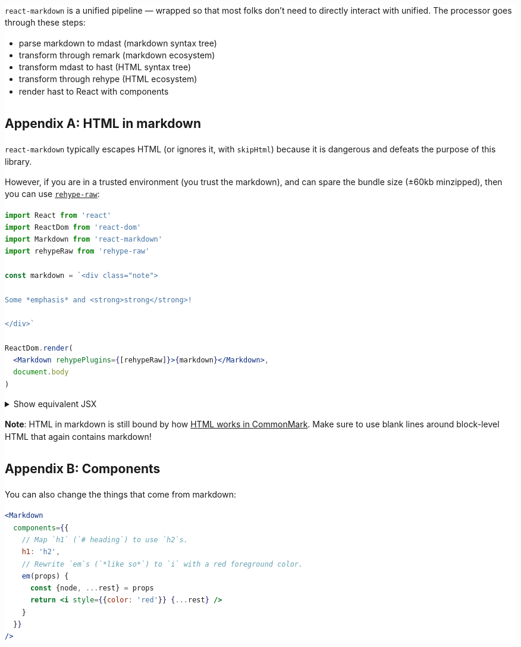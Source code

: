 `react-markdown` is a unified pipeline — wrapped so that most folks don’t need
to directly interact with unified.
The processor goes through these steps:

*   parse markdown to mdast (markdown syntax tree)
*   transform through remark (markdown ecosystem)
*   transform mdast to hast (HTML syntax tree)
*   transform through rehype (HTML ecosystem)
*   render hast to React with components

## Appendix A: HTML in markdown

`react-markdown` typically escapes HTML (or ignores it, with `skipHtml`)
because it is dangerous and defeats the purpose of this library.

However, if you are in a trusted environment (you trust the markdown), and
can spare the bundle size (±60kb minzipped), then you can use
[`rehype-raw`][rehype-raw]:

```jsx
import React from 'react'
import ReactDom from 'react-dom'
import Markdown from 'react-markdown'
import rehypeRaw from 'rehype-raw'

const markdown = `<div class="note">

Some *emphasis* and <strong>strong</strong>!

</div>`

ReactDom.render(
  <Markdown rehypePlugins={[rehypeRaw]}>{markdown}</Markdown>,
  document.body
)
```

<details><summary>Show equivalent JSX</summary></details>

**Note**: HTML in markdown is still bound by how [HTML works in
CommonMark][commonmark-html].
Make sure to use blank lines around block-level HTML that again contains
markdown!

## Appendix B: Components

You can also change the things that come from markdown:

```jsx
<Markdown
  components={{
    // Map `h1` (`# heading`) to use `h2`s.
    h1: 'h2',
    // Rewrite `em`s (`*like so*`) to `i` with a red foreground color.
    em(props) {
      const {node, ...rest} = props
      return <i style={{color: 'red'}} {...rest} />
    }
  }}
/>
```


[build-badge]: https://github.com/remarkjs/react-markdown/workflows/main/badge.svg
[build]: https://github.com/remarkjs/react-markdown/actions
[coverage-badge]: https://img.shields.io/codecov/c/github/remarkjs/react-markdown.svg
[coverage]: https://codecov.io/github/remarkjs/react-markdown
[downloads-badge]: https://img.shields.io/npm/dm/react-markdown.svg
[downloads]: https://www.npmjs.com/package/react-markdown
[size-badge]: https://img.shields.io/bundlejs/size/react-markdown
[size]: https://bundlejs.com/?q=react-markdown
[sponsors-badge]: https://opencollective.com/unified/sponsors/badge.svg
[backers-badge]: https://opencollective.com/unified/backers/badge.svg
[collective]: https://opencollective.com/unified
[chat-badge]: https://img.shields.io/badge/chat-discussions-success.svg
[chat]: https://github.com/remarkjs/remark/discussions
[npm]: https://docs.npmjs.com/cli/install
[esm]: https://gist.github.com/sindresorhus/a39789f98801d908bbc7ff3ecc99d99c
[esmsh]: https://esm.sh
[health]: https://github.com/remarkjs/.github
[coc]: https://github.com/remarkjs/.github/blob/main/code-of-conduct.md
[contributing]: https://github.com/remarkjs/.github/blob/main/contributing.md
[support]: https://github.com/remarkjs/.github/blob/main/support.md
[license]: license
[author]: https://espen.codes/
[awesome-remark]: https://github.com/remarkjs/awesome-remark
[awesome-rehype]: https://github.com/rehypejs/awesome-rehype
[commonmark-help]: https://commonmark.org/help/
[commonmark-html]: https://spec.commonmark.org/0.30/#html-blocks
[hast-element]: https://github.com/syntax-tree/hast#element
[hast-node]: https://github.com/syntax-tree/hast#nodes
[mdx]: https://github.com/mdx-js/mdx/
[micromark]: https://github.com/micromark/micromark
[react]: http://reactjs.org
[react-remark]: https://github.com/remarkjs/react-remark
[react-syntax-highlighter]: https://github.com/react-syntax-highlighter/react-syntax-highlighter
[rehype]: https://github.com/rehypejs/rehype
[rehype-katex]: https://github.com/remarkjs/remark-math/tree/main/packages/rehype-katex
[rehype-plugin]: https://github.com/topics/rehype-plugin
[rehype-plugins]: https://github.com/rehypejs/rehype/blob/main/doc/plugins.md#list-of-plugins
[rehype-react]: https://github.com/rehypejs/rehype-react
[rehype-raw]: https://github.com/rehypejs/rehype-raw
[rehype-sanitize]: https://github.com/rehypejs/rehype-sanitize
[remark]: https://github.com/remarkjs/remark
[remark-gfm]: https://github.com/remarkjs/remark-gfm
[remark-math]: https://github.com/remarkjs/remark-math
[remark-plugin]: https://github.com/topics/remark-plugin
[remark-plugins]: https://github.com/remarkjs/remark/blob/main/doc/plugins.md#list-of-plugins
[remark-rehype-options]: https://github.com/remarkjs/remark-rehype#options
[unified]: https://github.com/unifiedjs/unified
[typescript]: https://www.typescriptlang.org
[conor]: https://github.com/conorhastings
[demo]: https://remarkjs.github.io/react-markdown/
[section-components]: #appendix-b-components
[section-plugins]: #plugins
[section-security]: #security
[section-syntax]: #syntax
[api-allow-element]: #allowelement
[api-components]: #components
[api-default-url-transform]: #defaulturltransformurl
[api-extra-props]: #extraprops
[api-markdown]: #markdown
[api-options]: #options
[api-url-transform]: #urltransform